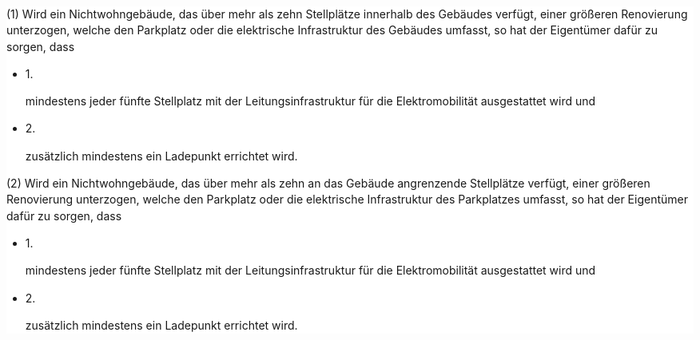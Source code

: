 <div>

<div class="jnhtml">

<div>

<div class="jurAbsatz">

(1) Wird ein Nichtwohngebäude, das über mehr als zehn Stellplätze
innerhalb des Gebäudes verfügt, einer größeren Renovierung unterzogen,
welche den Parkplatz oder die elektrische Infrastruktur des Gebäudes
umfasst, so hat der Eigentümer dafür zu sorgen, dass

  - 1\.
    
    <div>
    
    mindestens jeder fünfte Stellplatz mit der Leitungsinfrastruktur für
    die Elektromobilität ausgestattet wird und
    
    </div>

  - 2\.
    
    <div>
    
    zusätzlich mindestens ein Ladepunkt errichtet wird.
    
    </div>

</div>

<div class="jurAbsatz">

(2) Wird ein Nichtwohngebäude, das über mehr als zehn an das Gebäude
angrenzende Stellplätze verfügt, einer größeren Renovierung unterzogen,
welche den Parkplatz oder die elektrische Infrastruktur des Parkplatzes
umfasst, so hat der Eigentümer dafür zu sorgen, dass

  - 1\.
    
    <div>
    
    mindestens jeder fünfte Stellplatz mit der Leitungsinfrastruktur für
    die Elektromobilität ausgestattet wird und
    
    </div>

  - 2\.
    
    <div>
    
    zusätzlich mindestens ein Ladepunkt errichtet wird.
    
    </div>

</div>

</div>

</div>

</div>

